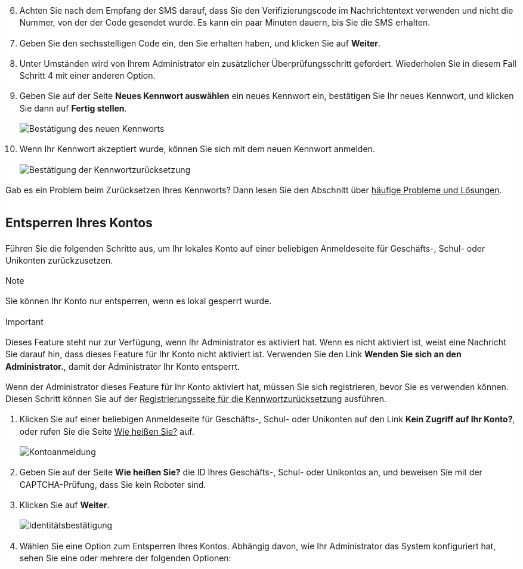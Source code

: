6. Achten Sie nach dem Empfang der SMS darauf, dass Sie den Verifizierungscode im Nachrichtentext verwenden und nicht die Nummer, von der der Code gesendet wurde. Es kann ein paar Minuten dauern, bis Sie die SMS erhalten.

7. Geben Sie den sechsstelligen Code ein, den Sie erhalten haben, und klicken Sie auf **Weiter**.

8. Unter Umständen wird von Ihrem Administrator ein zusätzlicher Überprüfungsschritt gefordert. Wiederholen Sie in diesem Fall Schritt 4 mit einer anderen Option.

9. Geben Sie auf der Seite **Neues Kennwort auswählen** ein neues Kennwort ein, bestätigen Sie Ihr neues Kennwort, und klicken Sie dann auf **Fertig stellen**.

   ![Bestätigung des neuen Kennworts][107]

10. Wenn Ihr Kennwort akzeptiert wurde, können Sie sich mit dem neuen Kennwort anmelden.

    ![Bestätigung der Kennwortzurücksetzung][108]

Gab es ein Problem beim Zurücksetzen Ihres Kennworts? Dann lesen Sie den Abschnitt über [häufige Probleme und Lösungen](#common-problems-and-their-solutions).

## <a name="unlock-your-account"></a>Entsperren Ihres Kontos
Führen Sie die folgenden Schritte aus, um Ihr lokales Konto auf einer beliebigen Anmeldeseite für Geschäfts-, Schul- oder Unikonten zurückzusetzen. 

> [!NOTE]
> Sie können Ihr Konto nur entsperren, wenn es lokal gesperrt wurde.

> [!IMPORTANT]
> Dieses Feature steht nur zur Verfügung, wenn Ihr Administrator es aktiviert hat. Wenn es nicht aktiviert ist, weist eine Nachricht Sie darauf hin, dass dieses Feature für Ihr Konto nicht aktiviert ist. Verwenden Sie den Link **Wenden Sie sich an den Administrator.**, damit der Administrator Ihr Konto entsperrt.
>
> Wenn der Administrator dieses Feature für Ihr Konto aktiviert hat, müssen Sie sich registrieren, bevor Sie es verwenden können. Diesen Schritt können Sie auf der [Registrierungsseite für die Kennwortzurücksetzung](http://aka.ms/ssprsetup) ausführen.
>
>

1. Klicken Sie auf einer beliebigen Anmeldeseite für Geschäfts-, Schul- oder Unikonten auf den Link **Kein Zugriff auf Ihr Konto?**, oder rufen Sie die Seite [Wie heißen Sie?](https://passwordreset.microsoftonline.com) auf.

   ![Kontoanmeldung][110]
2. Geben Sie auf der Seite **Wie heißen Sie?** die ID Ihres Geschäfts-, Schul- oder Unikontos an, und beweisen Sie mit der CAPTCHA-Prüfung, dass Sie kein Roboter sind. 
3. Klicken Sie auf **Weiter**.

   ![Identitätsbestätigung][111]
4. Wählen Sie eine Option zum Entsperren Ihres Kontos. Abhängig davon, wie Ihr Administrator das System konfiguriert hat, sehen Sie eine oder mehrere der folgenden Optionen:


[101]: ./media/active-directory-passwords-update-your-own-password/password-1-dont-lose-access.png "password-1-dont-lose-access.png"
[102]: ./media/active-directory-passwords-update-your-own-password/password-2-verification-response.png "password-2-verification-response.png"
[103]: ./media/active-directory-passwords-update-your-own-password/password-2-verification-text.png "password-2-verification-text.png"
[104]: ./media/active-directory-passwords-update-your-own-password/password-3-registration-complete.png "password-3-registration-complete.png"
[105]: ./media/active-directory-passwords-update-your-own-password/password-4-reset-cant-access.png "password-4-reset-cant-access.png"
[106]: ./media/active-directory-passwords-update-your-own-password/password-4-reset-captcha.png "password-4-reset-captcha.png"
[107]: ./media/active-directory-passwords-update-your-own-password/password-4-reset-change.png "password-4-reset-change.png"
[108]: ./media/active-directory-passwords-update-your-own-password/password-4-reset-finished.png "password-4-reset-finished.png"
[109]: ./media/active-directory-passwords-update-your-own-password/password-4-reset-verification.png "password-4-reset-verification.png"
[110]: ./media/active-directory-passwords-update-your-own-password/password-5-unlock-cant-access.png "password-5-unlock-cant-access.png"
[111]: ./media/active-directory-passwords-update-your-own-password/password-5-unlock-captcha.png "password-5-unlock-captcha.png"
[112]: ./media/active-directory-passwords-update-your-own-password/password-5-unlock-verification.png "password-5-unlock-verification.png"
[113]: ./media/active-directory-passwords-update-your-own-password/password-5-unlock-finished.png "password-5-unlock-finished.png"